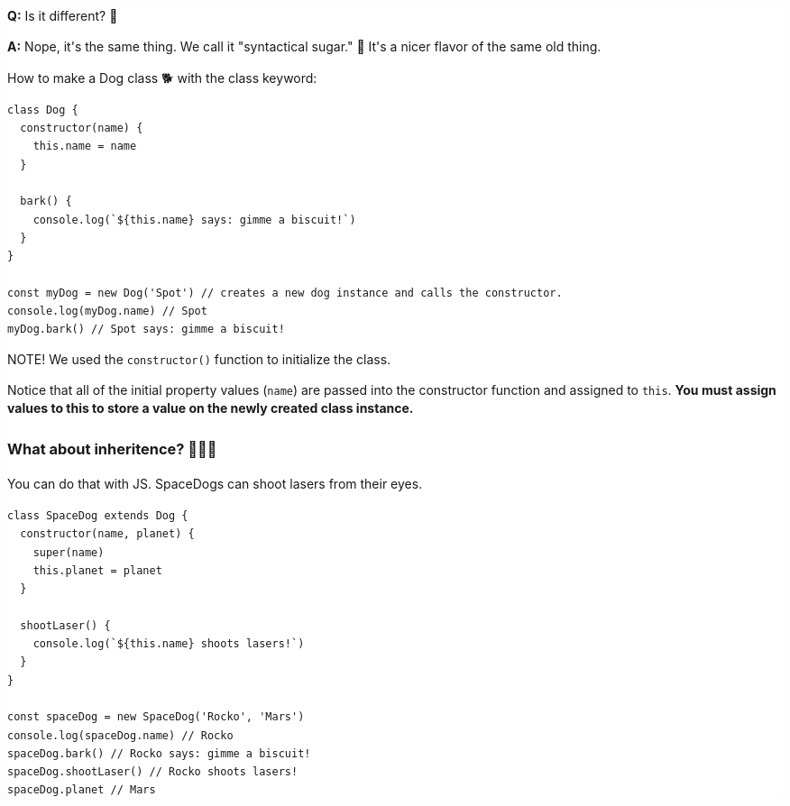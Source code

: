 

**Q:** Is it different? 🤔

**A:** Nope, it's the same thing. We call it "syntactical sugar." 🍰 It's a nicer flavor of the same old thing. 



How to make a Dog class 🐕 with the class keyword:

```JS 
class Dog {
  constructor(name) {
    this.name = name
  }

  bark() {
    console.log(`${this.name} says: gimme a biscuit!`)
  }
}

const myDog = new Dog('Spot') // creates a new dog instance and calls the constructor. 
console.log(myDog.name) // Spot
myDog.bark() // Spot says: gimme a biscuit!
```



NOTE! We used the `constructor()` function to initialize the class. 

Notice that all of the initial property values (`name`) are passed into the constructor function and assigned to `this`. **You must assign values to this to store a value on the newly created class instance.**



### What about inheritence? 👩‍👧‍👦



You can do that with JS. SpaceDogs can shoot lasers from their eyes. 

```JS 
class SpaceDog extends Dog {
  constructor(name, planet) {
    super(name)
    this.planet = planet
  }

  shootLaser() {
    console.log(`${this.name} shoots lasers!`)
  }
}

const spaceDog = new SpaceDog('Rocko', 'Mars')
console.log(spaceDog.name) // Rocko
spaceDog.bark() // Rocko says: gimme a biscuit!
spaceDog.shootLaser() // Rocko shoots lasers!
spaceDog.planet // Mars
```
